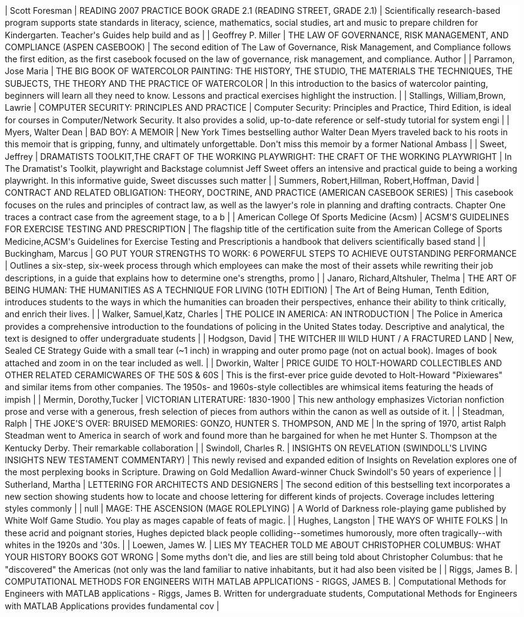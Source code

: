 | Scott Foresman | READING 2007 PRACTICE BOOK GRADE 2.1 (READING STREET, GRADE 2.1) | Scientifically research-based program supports state standards in literacy, science, mathematics, social studies, art and music to prepare children for Kindergarten. Teacher's Guides help build and as |
| Geoffrey P. Miller | THE LAW OF GOVERNANCE, RISK MANAGEMENT, AND COMPLIANCE (ASPEN CASEBOOK) |  The second edition of The Law of Governance, Risk Management, and Compliance follows the first edition, as the first casebook focused on the law of governance, risk management, and compliance. Author |
| Parramon, Jose Maria | THE BIG BOOK OF WATERCOLOR PAINTING: THE HISTORY, THE STUDIO, THE MATERIALS THE TECHNIQUES, THE SUBJECTS, THE THEORY AND THE PRACTICE OF WATERCOLOR | In this introduction to the basics of watercolor painting, beginners will learn all they need to know. Lessons and practical exercises highlight the instruction. |
| Stallings, William,Brown, Lawrie | COMPUTER SECURITY: PRINCIPLES AND PRACTICE |    Computer Security: Principles and Practice, Third Edition,   is ideal for courses in Computer/Network Security. It also provides a solid, up-to-date reference or self-study tutorial for system engi |
| Myers, Walter Dean | BAD BOY: A MEMOIR |  New York Times bestselling author Walter Dean Myers traveled back to his roots in this memoir that is gripping, funny, and ultimately unforgettable. Don't miss this memoir by a former National Ambass |
| Sweet, Jeffrey | DRAMATISTS TOOLKIT,THE CRAFT OF THE WORKING PLAYWRIGHT: THE CRAFT OF THE WORKING PLAYWRIGHT |  In The Dramatist's Toolkit, playwright and Backstage columnist Jeff Sweet offers an intensive and practical guide to being a working playwright. In this informative guide, Sweet discusses such matter |
| Summers, Robert,Hillman, Robert,Hoffman, David | CONTRACT AND RELATED OBLIGATION: THEORY, DOCTRINE, AND PRACTICE (AMERICAN CASEBOOK SERIES) | This casebook focuses on the rules and principles of contract law, as well as the lawyer's role in planning and drafting contracts.  Chapter One traces a contract case from the agreement stage, to a b |
| American College Of Sports Medicine (Acsm) | ACSM'S GUIDELINES FOR EXERCISE TESTING AND PRESCRIPTION | The flagship title of the certification suite from the American College of Sports Medicine,ACSM's Guidelines for Exercise Testing and Prescriptionis a handbook that delivers scientifically based stand |
| Buckingham, Marcus | GO PUT YOUR STRENGTHS TO WORK: 6 POWERFUL STEPS TO ACHIEVE OUTSTANDING PERFORMANCE | Outlines a six-step, six-week process through which employees can make the most of their assets while rewriting their job descriptions, in a guide that explains how to determine one's strengths, promo |
| Janaro, Richard,Altshuler, Thelma | THE ART OF BEING HUMAN: THE HUMANITIES AS A TECHNIQUE FOR LIVING (10TH EDITION) |    The Art of Being Human, Tenth Edition,   introduces students to the ways in which the humanities can broaden their perspectives, enhance their ability to think critically, and enrich their lives.   |
| Walker, Samuel,Katz, Charles | THE POLICE IN AMERICA: AN INTRODUCTION | The Police in America provides a comprehensive introduction to the foundations of policing in the United States today. Descriptive and analytical, the text is designed to offer undergraduate students  |
| Hodgson, David | THE WITCHER III WILD HUNT / A FRACTURED LAND | New, Sealed CE Strategy Guide with a small tear (~1 inch) in wrapping and outer promo page (not on actual book). Images of book attached and zoom in on the tear included as well. |
| Dworkin, Walter | PRICE GUIDE TO HOLT-HOWARD COLLECTIBLES AND OTHER RELATED CERAMICWARES OF THE 50S &AMP; 60S | This is the first-ever price guide devoted to Holt-Howard "Pixiewares" and similar items from other companies. The 1950s- and 1960s-style collectibles are whimsical items featuring the heads of impish |
| Mermin, Dorothy,Tucker | VICTORIAN LITERATURE: 1830-1900 | This new anthology emphasizes Victorian nonfiction prose and verse with a generous, fresh selection of pieces from authors within the canon as well as outside of it. |
| Steadman, Ralph | THE JOKE'S OVER: BRUISED MEMORIES: GONZO, HUNTER S. THOMPSON, AND ME | In the spring of 1970, artist Ralph Steadman went to America in search of work and found more than he bargained for when he met Hunter S. Thompson at the Kentucky Derby. Their remarkable collaboration |
| Swindoll, Charles R. | INSIGHTS ON REVELATION (SWINDOLL'S LIVING INSIGHTS NEW TESTAMENT COMMENTARY) | This newly revised and expanded edition of Insights on Revelation explores one of the most perplexing books in Scripture. Drawing on Gold Medallion Award-winner Chuck Swindoll's 50 years of experience |
| Sutherland, Martha | LETTERING FOR ARCHITECTS AND DESIGNERS | The second edition of this bestselling text incorporates a new section showing students how to locate and choose lettering for different kinds of projects. Coverage includes lettering styles commonly  |
| null | MAGE: THE ASCENSION (MAGE ROLEPLYING) | A World of Darkness role-playing game published by White Wolf Game Studio. You play as mages capable of feats of magic. |
| Hughes, Langston | THE WAYS OF WHITE FOLKS | In these acrid and poignant stories, Hughes depicted black people colliding--sometimes humorously, more often tragically--with whites in the 1920s and '30s. |
| Loewen, James W. | LIES MY TEACHER TOLD ME ABOUT CHRISTOPHER COLUMBUS: WHAT YOUR HISTORY BOOKS GOT WRONG | Some myths don't die, and lies are still being told about Christopher Columbus: that he "discovered" the Americas (not only was the land familiar to native inhabitants, but it had also been visited be |
| Riggs, James B. | COMPUTATIONAL METHODS FOR ENGINEERS WITH MATLAB APPLICATIONS - RIGGS, JAMES B. | Computational Methods for Engineers with MATLAB applications - Riggs, James B. Written for undergraduate students, Computational Methods for Engineers with MATLAB Applications provides fundamental cov |